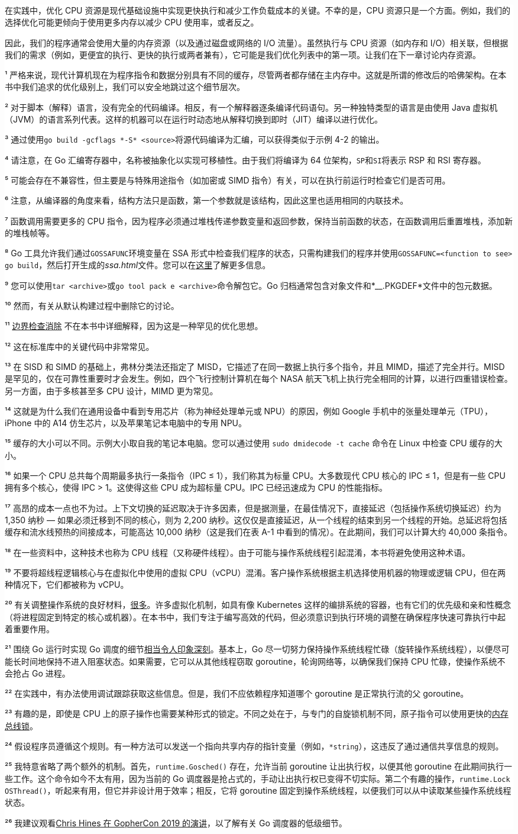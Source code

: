 在实践中，优化 CPU 资源是现代基础设施中实现更快执行和减少工作负载成本的关键。不幸的是，CPU 资源只是一个方面。例如，我们的选择优化可能更倾向于使用更多内存以减少 CPU 使用率，或者反之。

因此，我们的程序通常会使用大量的内存资源（以及通过磁盘或网络的 I/O 流量）。虽然执行与 CPU 资源（如内存和 I/O）相关联，但根据我们的需求（例如，更便宜的执行、更快的执行或两者兼有），它可能是我们优化列表中的第一项。让我们在下一章讨论内存资源。

¹ 严格来说，现代计算机现在为程序指令和数据分别具有不同的缓存，尽管两者都存储在主内存中。这就是所谓的修改后的哈佛架构。在本书中我们追求的优化级别上，我们可以安全地跳过这个细节层次。

² 对于脚本（解释）语言，没有完全的代码编译。相反，有一个解释器逐条编译代码语句。另一种独特类型的语言是由使用 Java 虚拟机（JVM）的语言系列代表。这样的机器可以在运行时动态地从解释切换到即时（JIT）编译以进行优化。

³ 通过使用`go build -gcflags *-S* <source>`将源代码编译为汇编，可以获得类似于示例 4-2 的输出。

⁴ 请注意，在 Go 汇编寄存器中，名称被抽象化以实现可移植性。由于我们将编译为 64 位架构，`SP`和`SI`将表示 RSP 和 RSI 寄存器。

⁵ 可能会存在不兼容性，但主要是与特殊用途指令（如加密或 SIMD 指令）有关，可以在执行前运行时检查它们是否可用。

⁶ 注意，从编译器的角度来看，结构方法只是函数，第一个参数就是该结构，因此这里也适用相同的内联技术。

⁷ 函数调用需要更多的 CPU 指令，因为程序必须通过堆栈传递参数变量和返回参数，保持当前函数的状态，在函数调用后重置堆栈，添加新的堆栈帧等。

⁸ Go 工具允许我们通过`GOSSAFUNC`环境变量在 SSA 形式中检查我们程序的状态，只需构建我们的程序并使用`GOSSAFUNC=<function to see> go build`，然后打开生成的*ssa.html*文件。您可以在[这里](https://oreil.ly/32Zbd)了解更多信息。

⁹ 您可以使用`tar <archive>`或`go tool pack e <archive>`命令解包它。Go 归档通常包含对象文件和*__.PKGDEF*文件中的包元数据。

¹⁰ 然而，有关从默认构建过程中删除它的讨论。

¹¹ [边界检查消除](https://oreil.ly/E7FJI) 不在本书中详细解释，因为这是一种罕见的优化思想。

¹² 这在标准库中的关键代码中非常常见。

¹³ 在 SISD 和 SIMD 的基础上，弗林分类法还指定了 MISD，它描述了在同一数据上执行多个指令，并且 MIMD，描述了完全并行。MISD 是罕见的，仅在可靠性重要时才会发生。例如，四个飞行控制计算机在每个 NASA 航天飞机上执行完全相同的计算，以进行四重错误检查。另一方面，由于多核甚至多 CPU 设计，MIMD 更为常见。

¹⁴ 这就是为什么我们在通用设备中看到专用芯片（称为神经处理单元或 NPU）的原因，例如 Google 手机中的张量处理单元（TPU），iPhone 中的 A14 仿生芯片，以及苹果笔记本电脑中的专用 NPU。

¹⁵ 缓存的大小可以不同。示例大小取自我的笔记本电脑。您可以通过使用 `sudo dmidecode -t cache` 命令在 Linux 中检查 CPU 缓存的大小。

¹⁶ 如果一个 CPU 总共每个周期最多执行一条指令（IPC ≤ 1），我们称其为标量 CPU。大多数现代 CPU 核心的 IPC ≤ 1，但是有一些 CPU 拥有多个核心，使得 IPC > 1。这使得这些 CPU 成为超标量 CPU。IPC 已经迅速成为 CPU 的性能指标。

¹⁷ 高昂的成本一点也不为过。上下文切换的延迟取决于许多因素，但是据测量，在最佳情况下，直接延迟（包括操作系统切换延迟）约为 1,350 纳秒 — 如果必须迁移到不同的核心，则为 2,200 纳秒。这仅仅是直接延迟，从一个线程的结束到另一个线程的开始。总延迟将包括缓存和流水线预热的间接成本，可能高达 10,000 纳秒（这是我们在表 A-1 中看到的情况）。在此期间，我们可以计算大约 40,000 条指令。

¹⁸ 在一些资料中，这种技术也称为 CPU 线程（又称硬件线程）。由于可能与操作系统线程引起混淆，本书将避免使用这种术语。

¹⁹ 不要将超线程逻辑核心与在虚拟化中使用的虚拟 CPU（vCPU）混淆。客户操作系统根据主机选择使用机器的物理或逻辑 CPU，但在两种情况下，它们都被称为 vCPU。

²⁰ 有关调整操作系统的良好材料，[很多](https://oreil.ly/8OPW3)。许多虚拟化机制，如具有像 Kubernetes 这样的编排系统的容器，也有它们的优先级和亲和性概念（将进程固定到特定的核心或机器）。在本书中，我们专注于编写高效的代码，但必须意识到执行环境的调整在确保程序快速可靠执行中起着重要作用。

²¹ 围绕 Go 运行时实现 Go 调度的细节[相当令人印象深刻](https://oreil.ly/G9bFb)。基本上，Go 尽一切努力保持操作系统线程忙碌（旋转操作系统线程），以便尽可能长时间地保持不进入阻塞状态。如果需要，它可以从其他线程窃取 goroutine，轮询网络等，以确保我们保持 CPU 忙碌，使操作系统不会抢占 Go 进程。

²² 在实践中，有办法使用调试跟踪获取这些信息。但是，我们不应依赖程序知道哪个 goroutine 是正常执行流的父 goroutine。

²³ 有趣的是，即使是 CPU 上的原子操作也需要某种形式的锁定。不同之处在于，与专门的自旋锁机制不同，原子指令可以使用更快的[内存总线锁](https://oreil.ly/9jchk)。

²⁴ 假设程序员遵循这个规则。有一种方法可以发送一个指向共享内存的指针变量（例如，`*string`），这违反了通过通信共享信息的规则。

²⁵ 我特意省略了两个额外的机制。首先，`runtime.Gosched()` 存在，允许当前 goroutine 让出执行权，以便其他 goroutine 在此期间执行一些工作。这个命令如今不太有用，因为当前的 Go 调度器是抢占式的，手动让出执行权已变得不切实际。第二个有趣的操作，`runtime.LockOSThread()`，听起来有用，但它并非设计用于效率；相反，它将 goroutine 固定到操作系统线程，以便我们可以从中读取某些操作系统线程状态。

²⁶ 我建议观看[Chris Hines 在 GopherCon 2019 的演讲](https://oreil.ly/LoFiH)，以了解有关 Go 调度器的低级细节。
